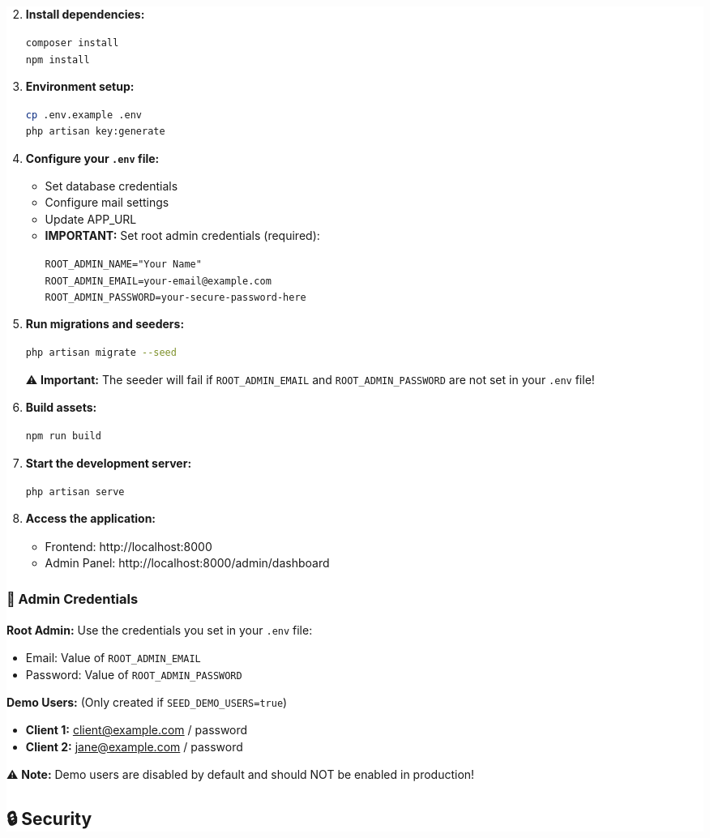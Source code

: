 2. **Install dependencies:**
   ```bash
   composer install
   npm install
   ```

3. **Environment setup:**
   ```bash
   cp .env.example .env
   php artisan key:generate
   ```

4. **Configure your `.env` file:**
   - Set database credentials
   - Configure mail settings
   - Update APP_URL
   - **IMPORTANT:** Set root admin credentials (required):
     ```env
     ROOT_ADMIN_NAME="Your Name"
     ROOT_ADMIN_EMAIL=your-email@example.com
     ROOT_ADMIN_PASSWORD=your-secure-password-here
     ```

5. **Run migrations and seeders:**
   ```bash
   php artisan migrate --seed
   ```
   
   ⚠️ **Important:** The seeder will fail if `ROOT_ADMIN_EMAIL` and `ROOT_ADMIN_PASSWORD` are not set in your `.env` file!

6. **Build assets:**
   ```bash
   npm run build
   ```

7. **Start the development server:**
   ```bash
   php artisan serve
   ```

8. **Access the application:**
   - Frontend: http://localhost:8000
   - Admin Panel: http://localhost:8000/admin/dashboard

### 🔐 Admin Credentials

**Root Admin:** Use the credentials you set in your `.env` file:
- Email: Value of `ROOT_ADMIN_EMAIL`
- Password: Value of `ROOT_ADMIN_PASSWORD`

**Demo Users:** (Only created if `SEED_DEMO_USERS=true`)
- **Client 1:** client@example.com / password
- **Client 2:** jane@example.com / password

⚠️ **Note:** Demo users are disabled by default and should NOT be enabled in production!

## 🔒 Security
